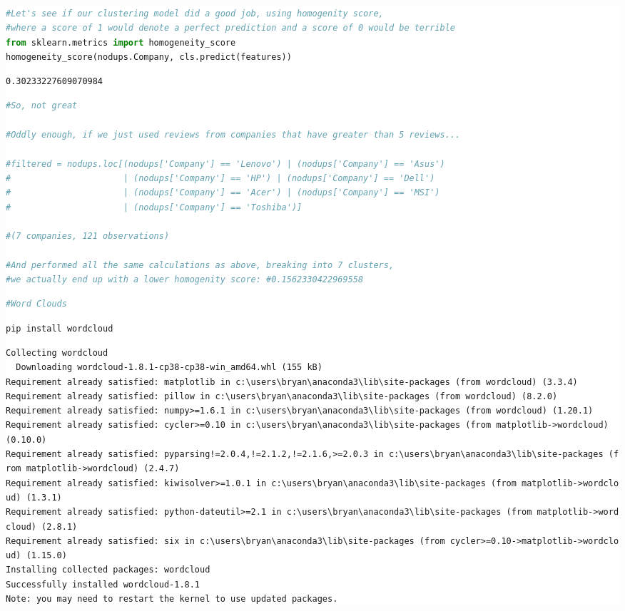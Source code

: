 


```python
#Let's see if our clustering model did a good job, using homogenity score, 
#where a score of 1 would denote a perfect prediction and a score of 0 would be terrible
from sklearn.metrics import homogeneity_score
homogeneity_score(nodups.Company, cls.predict(features))
```




    0.30233227609070984




```python
#So, not great

#Oddly enough, if we just used reviews from companies that have greater than 5 reviews...

#filtered = nodups.loc[(nodups['Company'] == 'Lenovo') | (nodups['Company'] == 'Asus') 
#                      | (nodups['Company'] == 'HP') | (nodups['Company'] == 'Dell')
#                      | (nodups['Company'] == 'Acer') | (nodups['Company'] == 'MSI')
#                      | (nodups['Company'] == 'Toshiba')]

#(7 companies, 121 observations)

#And performed all the same calculations as above, breaking into 7 clusters, 
#we actually end up with a lower homogenity score: #0.1562330422969558
```


```python
#Word Clouds
```


```python
pip install wordcloud
```

    Collecting wordcloud
      Downloading wordcloud-1.8.1-cp38-cp38-win_amd64.whl (155 kB)
    Requirement already satisfied: matplotlib in c:\users\bryan\anaconda3\lib\site-packages (from wordcloud) (3.3.4)
    Requirement already satisfied: pillow in c:\users\bryan\anaconda3\lib\site-packages (from wordcloud) (8.2.0)
    Requirement already satisfied: numpy>=1.6.1 in c:\users\bryan\anaconda3\lib\site-packages (from wordcloud) (1.20.1)
    Requirement already satisfied: cycler>=0.10 in c:\users\bryan\anaconda3\lib\site-packages (from matplotlib->wordcloud) (0.10.0)
    Requirement already satisfied: pyparsing!=2.0.4,!=2.1.2,!=2.1.6,>=2.0.3 in c:\users\bryan\anaconda3\lib\site-packages (from matplotlib->wordcloud) (2.4.7)
    Requirement already satisfied: kiwisolver>=1.0.1 in c:\users\bryan\anaconda3\lib\site-packages (from matplotlib->wordcloud) (1.3.1)
    Requirement already satisfied: python-dateutil>=2.1 in c:\users\bryan\anaconda3\lib\site-packages (from matplotlib->wordcloud) (2.8.1)
    Requirement already satisfied: six in c:\users\bryan\anaconda3\lib\site-packages (from cycler>=0.10->matplotlib->wordcloud) (1.15.0)
    Installing collected packages: wordcloud
    Successfully installed wordcloud-1.8.1
    Note: you may need to restart the kernel to use updated packages.
    